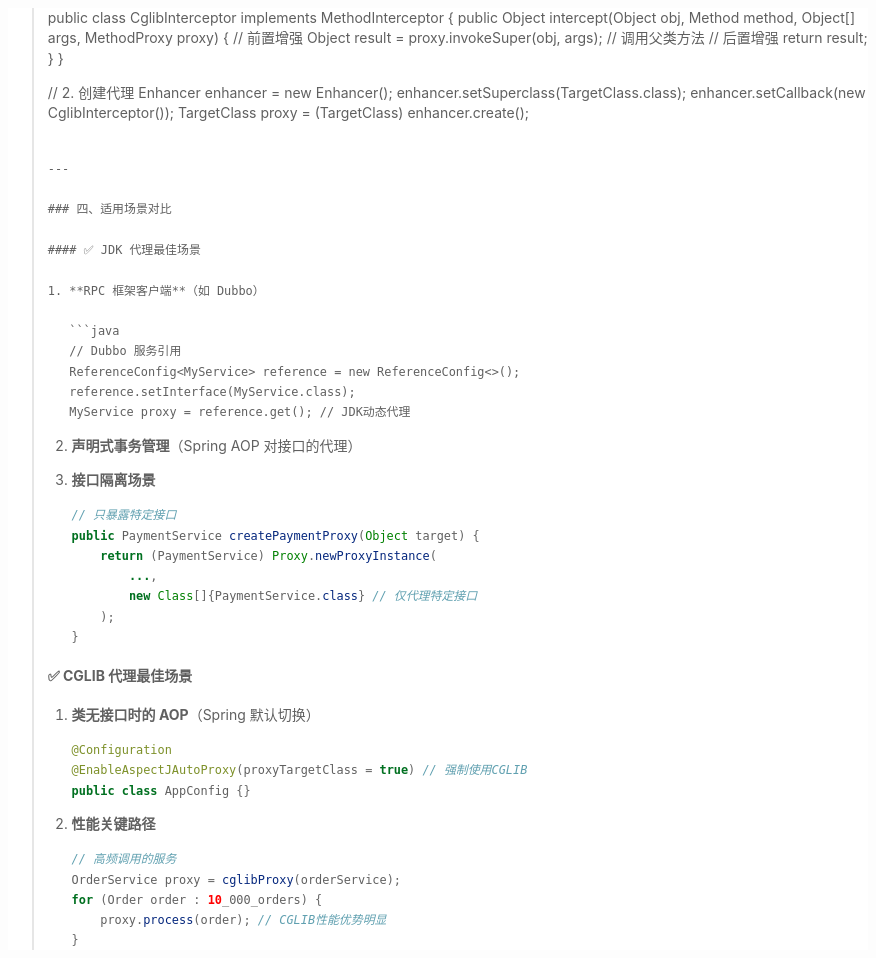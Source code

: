 > public class CglibInterceptor implements MethodInterceptor {
>     public Object intercept(Object obj, Method method, Object[] args, MethodProxy proxy) {
>         // 前置增强
>         Object result = proxy.invokeSuper(obj, args); // 调用父类方法
>         // 后置增强
>         return result;
>     }
> }
> 
> // 2. 创建代理
> Enhancer enhancer = new Enhancer();
> enhancer.setSuperclass(TargetClass.class);
> enhancer.setCallback(new CglibInterceptor());
> TargetClass proxy = (TargetClass) enhancer.create();
> ```
>
> ---
>
> ### 四、适用场景对比
>
> #### ✅ JDK 代理最佳场景
>
> 1. **RPC 框架客户端**（如 Dubbo）
>
>    ```java
>    // Dubbo 服务引用
>    ReferenceConfig<MyService> reference = new ReferenceConfig<>();
>    reference.setInterface(MyService.class);
>    MyService proxy = reference.get(); // JDK动态代理
>    ```
>
> 2. **声明式事务管理**（Spring AOP 对接口的代理）
>
> 3. **接口隔离场景**
>
>    ```java
>    // 只暴露特定接口
>    public PaymentService createPaymentProxy(Object target) {
>        return (PaymentService) Proxy.newProxyInstance(
>            ...,
>            new Class[]{PaymentService.class} // 仅代理特定接口
>        );
>    }
>    ```
>
> #### ✅ CGLIB 代理最佳场景
>
> 1. **类无接口时的 AOP**（Spring 默认切换）
>
>    ```java
>    @Configuration
>    @EnableAspectJAutoProxy(proxyTargetClass = true) // 强制使用CGLIB
>    public class AppConfig {}
>    ```
>
> 2. **性能关键路径**
>
>    ```java
>    // 高频调用的服务
>    OrderService proxy = cglibProxy(orderService);
>    for (Order order : 10_000_orders) {
>        proxy.process(order); // CGLIB性能优势明显
>    }
>    ```